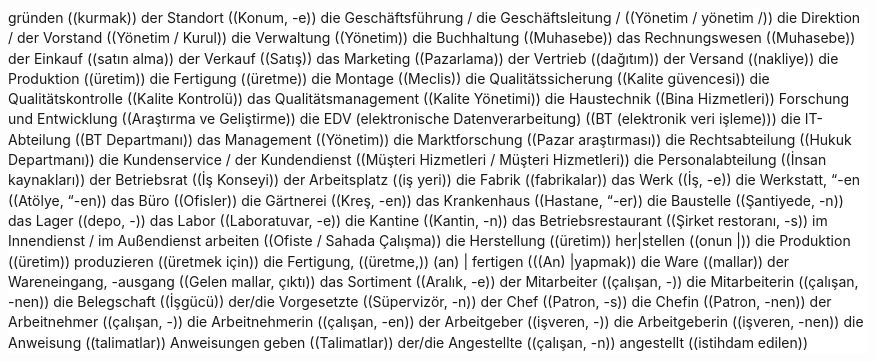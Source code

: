 gründen   ((kurmak))
der Standort  ((Konum, -e))
die Geschäftsführung / die Geschäftsleitung /   ((Yönetim / yönetim /))
die Direktion / der Vorstand   ((Yönetim / Kurul))
die Verwaltung   ((Yönetim))
die Buchhaltung   ((Muhasebe))
das Rechnungswesen   ((Muhasebe))
der Einkauf   ((satın alma))
der Verkauf   ((Satış))
das Marketing   ((Pazarlama))
der Vertrieb   ((dağıtım))
der Versand   ((nakliye))
die Produktion   ((üretim))
die Fertigung   ((üretme))
die Montage   ((Meclis))
die Qualitätssicherung   ((Kalite güvencesi))
die Qualitätskontrolle   ((Kalite Kontrolü))
das Qualitätsmanagement   ((Kalite Yönetimi))
die Haustechnik   ((Bina Hizmetleri))
Forschung und Entwicklung   ((Araştırma ve Geliştirme))
die EDV (elektronische Datenverarbeitung)   ((BT (elektronik veri işleme)))
die IT-Abteilung   ((BT Departmanı))
das Management   ((Yönetim))
die Marktforschung   ((Pazar araştırması))
die Rechtsabteilung   ((Hukuk Departmanı))
die Kundenservice / der Kundendienst   ((Müşteri Hizmetleri / Müşteri Hizmetleri))
die Personalabteilung   ((İnsan kaynakları))
der Betriebsrat   ((İş Konseyi))
der Arbeitsplatz   ((iş yeri))
die Fabrik  ((fabrikalar))
das Werk  ((İş, -e))
die Werkstatt, “-en   ((Atölye, “-en))
das Büro  ((Ofisler))
die Gärtnerei  ((Kreş, -en))
das Krankenhaus  ((Hastane, “-er))
die Baustelle  ((Şantiyede, -n))
das Lager  ((depo, -))
das Labor  ((Laboratuvar, -e))
die Kantine  ((Kantin, -n))
das Betriebsrestaurant  ((Şirket restoranı, -s))
im Innendienst / im Außendienst arbeiten   ((Ofiste / Sahada Çalışma))
die Herstellung   ((üretim))
her|stellen   ((onun |))
die Produktion   ((üretim))
produzieren   ((üretmek için))
die Fertigung,   ((üretme,))
(an) | fertigen   (((An) |yapmak))
die Ware  ((mallar))
der Wareneingang, -ausgang   ((Gelen mallar, çıktı))
das Sortiment  ((Aralık, -e))
der Mitarbeiter  ((çalışan, -))
die Mitarbeiterin  ((çalışan, -nen))
die Belegschaft   ((İşgücü))
der/die Vorgesetzte  ((Süpervizör, -n))
der Chef  ((Patron, -s))
die Chefin  ((Patron, -nen))
der Arbeitnehmer  ((çalışan, -))
die Arbeitnehmerin  ((çalışan, -en))
der Arbeitgeber  ((işveren, -))
die Arbeitgeberin  ((işveren, -nen))
die Anweisung  ((talimatlar))
Anweisungen geben   ((Talimatlar))
der/die Angestellte  ((çalışan, -n))
angestellt   ((istihdam edilen))